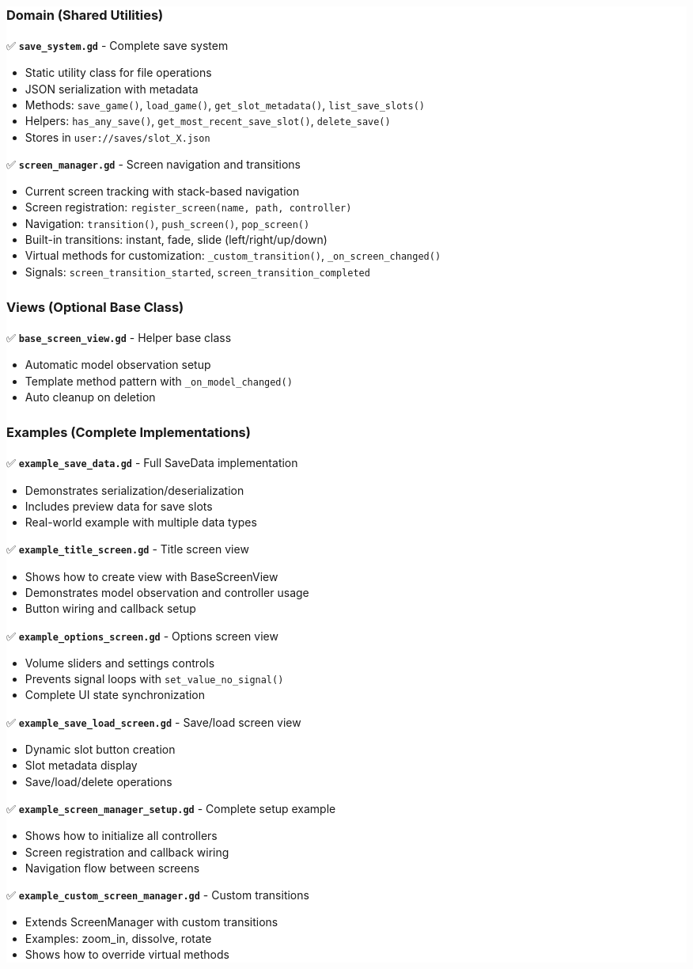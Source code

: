 ### Domain (Shared Utilities)
✅ **`save_system.gd`** - Complete save system
- Static utility class for file operations
- JSON serialization with metadata
- Methods: `save_game()`, `load_game()`, `get_slot_metadata()`, `list_save_slots()`
- Helpers: `has_any_save()`, `get_most_recent_save_slot()`, `delete_save()`
- Stores in `user://saves/slot_X.json`

✅ **`screen_manager.gd`** - Screen navigation and transitions
- Current screen tracking with stack-based navigation
- Screen registration: `register_screen(name, path, controller)`
- Navigation: `transition()`, `push_screen()`, `pop_screen()`
- Built-in transitions: instant, fade, slide (left/right/up/down)
- Virtual methods for customization: `_custom_transition()`, `_on_screen_changed()`
- Signals: `screen_transition_started`, `screen_transition_completed`

### Views (Optional Base Class)
✅ **`base_screen_view.gd`** - Helper base class
- Automatic model observation setup
- Template method pattern with `_on_model_changed()`
- Auto cleanup on deletion

### Examples (Complete Implementations)
✅ **`example_save_data.gd`** - Full SaveData implementation
- Demonstrates serialization/deserialization
- Includes preview data for save slots
- Real-world example with multiple data types

✅ **`example_title_screen.gd`** - Title screen view
- Shows how to create view with BaseScreenView
- Demonstrates model observation and controller usage
- Button wiring and callback setup

✅ **`example_options_screen.gd`** - Options screen view
- Volume sliders and settings controls
- Prevents signal loops with `set_value_no_signal()`
- Complete UI state synchronization

✅ **`example_save_load_screen.gd`** - Save/load screen view
- Dynamic slot button creation
- Slot metadata display
- Save/load/delete operations

✅ **`example_screen_manager_setup.gd`** - Complete setup example
- Shows how to initialize all controllers
- Screen registration and callback wiring
- Navigation flow between screens

✅ **`example_custom_screen_manager.gd`** - Custom transitions
- Extends ScreenManager with custom transitions
- Examples: zoom_in, dissolve, rotate
- Shows how to override virtual methods
